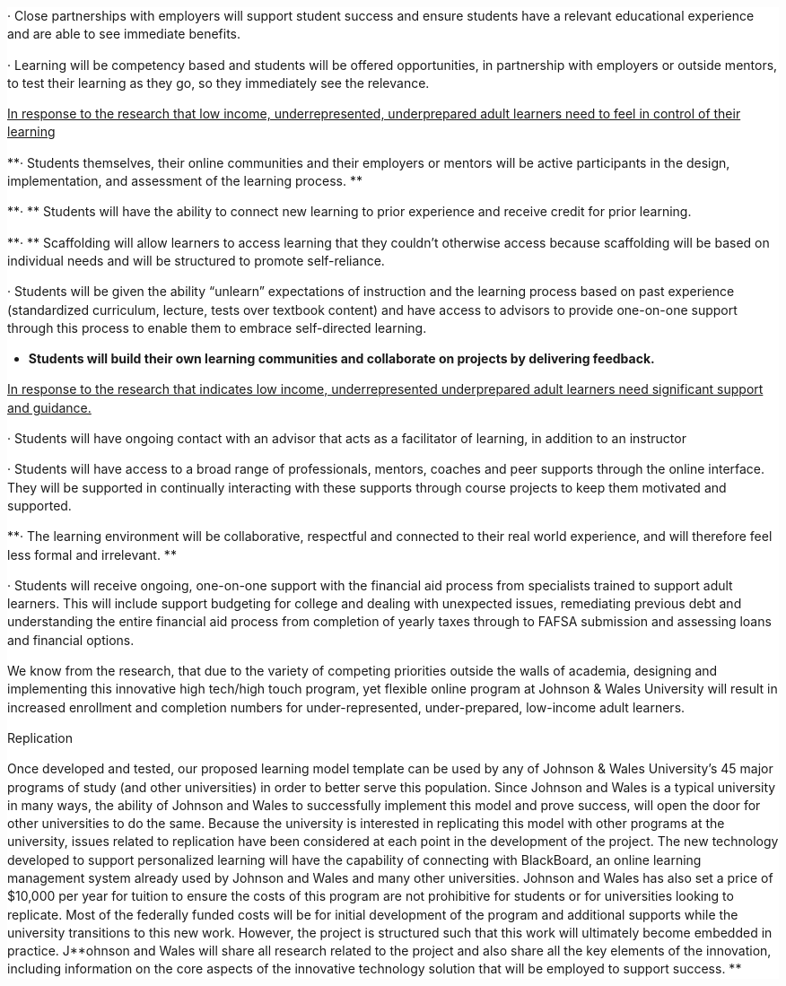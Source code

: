 ·      Close partnerships with employers will support student success and ensure students have a relevant educational experience and are able to see immediate benefits. 

·      Learning will be competency based and students will be offered opportunities, in partnership with employers or outside mentors, to test their learning as they go, so they immediately see the relevance. 

<u>In response to the research that low income, underrepresented, underprepared adult learners need to feel in control of their learning</u> 

**·      Students themselves, their online communities and their employers or mentors will be active participants in the design, implementation, and assessment of the learning process. **

**· **     Students will have the ability to connect new learning to prior experience and receive credit for prior learning. 

**·    **  Scaffolding will allow learners to access learning that they couldn’t otherwise access because scaffolding will be based on individual needs and will be structured to promote self-reliance. 

·      Students will be given the ability “unlearn” expectations of instruction and the learning process based on past experience (standardized curriculum, lecture, tests over textbook content) and have access to advisors to provide one-on-one support through this process to enable them to embrace self-directed learning.

*   **Students will build their own learning communities and collaborate on projects by delivering feedback.**

<u>In response to the research that indicates low income, underrepresented underprepared adult learners need significant support and guidance.</u> 

·      Students will have ongoing contact with an advisor that acts as a facilitator of learning, in addition to an instructor 

·      Students will have access to a broad range of professionals, mentors, coaches and peer supports through the online interface. They will be supported in continually interacting with these supports through course projects to keep them motivated and supported. 

**·      The learning environment will be collaborative, respectful and connected to their real world experience, and will therefore feel less formal and irrelevant. **

·      Students will receive ongoing, one-on-one support with the financial aid process from specialists trained to support adult learners. This will include support budgeting for college and dealing with unexpected issues, remediating previous debt and understanding the entire financial aid process from completion of yearly taxes through to FAFSA submission and assessing loans and financial options. 

We know from the research, that due to the variety of competing priorities outside the walls of academia, designing and implementing this innovative high tech/high touch program, yet flexible online program at Johnson & Wales University will result in increased enrollment and completion numbers for under-represented, under-prepared, low-income adult learners.

Replication

 Once developed and tested, our proposed learning model template can be used by any of Johnson & Wales University’s 45 major programs of study (and other universities) in order to better serve this population. Since Johnson and Wales is a typical university in many ways, the ability of Johnson and Wales to successfully implement this model and prove success, will open the door for other universities to do the same. Because the university is interested in replicating this model with other programs at the university, issues related to replication have been considered at each point in the development of the project. The new technology developed to support personalized learning will have the capability of connecting with BlackBoard, an online learning management system already used by Johnson and Wales and many other universities. Johnson and Wales has also set a price of $10,000 per year for tuition to ensure the costs of this program are not prohibitive for students or for universities looking to replicate. Most of the federally funded costs will be for initial development of the program and additional supports while the university transitions to this new work. However, the project is structured such that this work will ultimately become embedded in practice. J**ohnson and Wales will share all research related to the project and also share all the key elements of the innovation, including information on the core aspects of the innovative technology solution that will be employed to support success. **
